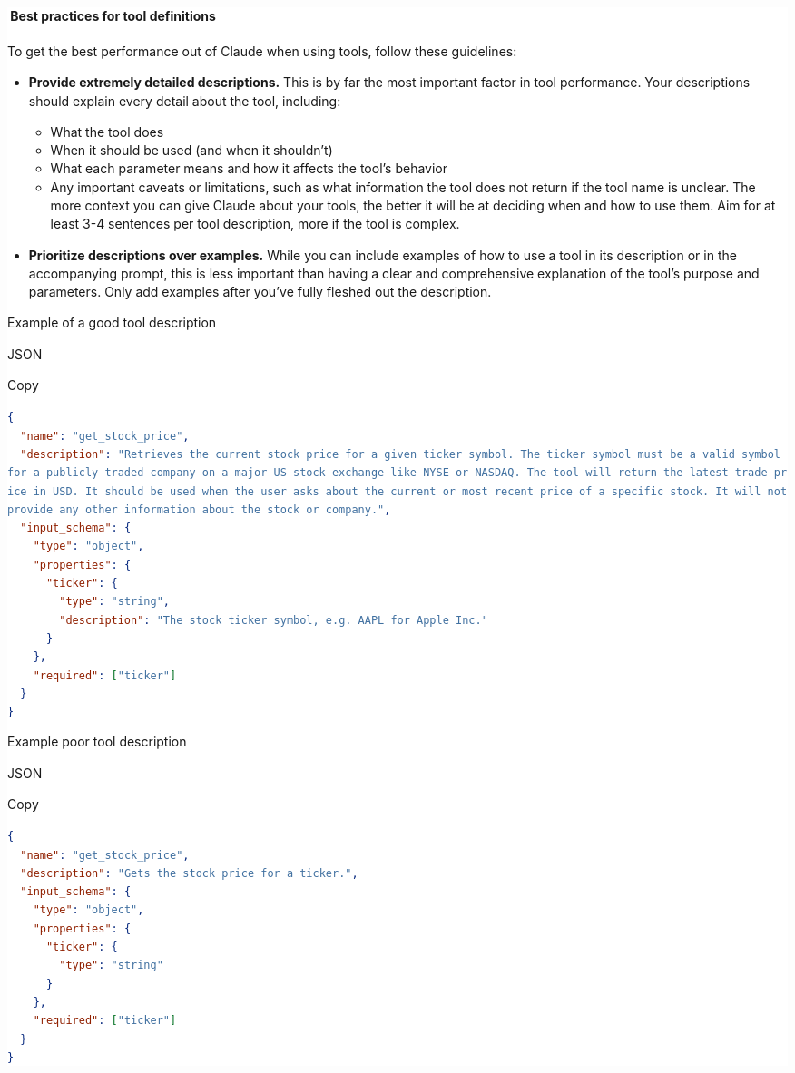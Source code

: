 #### [​](\#best-practices-for-tool-definitions)  Best practices for tool definitions

To get the best performance out of Claude when using tools, follow these guidelines:

- **Provide extremely detailed descriptions.** This is by far the most important factor in tool performance. Your descriptions should explain every detail about the tool, including:

  - What the tool does
  - When it should be used (and when it shouldn’t)
  - What each parameter means and how it affects the tool’s behavior
  - Any important caveats or limitations, such as what information the tool does not return if the tool name is unclear. The more context you can give Claude about your tools, the better it will be at deciding when and how to use them. Aim for at least 3-4 sentences per tool description, more if the tool is complex.
- **Prioritize descriptions over examples.** While you can include examples of how to use a tool in its description or in the accompanying prompt, this is less important than having a clear and comprehensive explanation of the tool’s purpose and parameters. Only add examples after you’ve fully fleshed out the description.

Example of a good tool description

JSON

Copy

```JSON
{
  "name": "get_stock_price",
  "description": "Retrieves the current stock price for a given ticker symbol. The ticker symbol must be a valid symbol for a publicly traded company on a major US stock exchange like NYSE or NASDAQ. The tool will return the latest trade price in USD. It should be used when the user asks about the current or most recent price of a specific stock. It will not provide any other information about the stock or company.",
  "input_schema": {
    "type": "object",
    "properties": {
      "ticker": {
        "type": "string",
        "description": "The stock ticker symbol, e.g. AAPL for Apple Inc."
      }
    },
    "required": ["ticker"]
  }
}

```

Example poor tool description

JSON

Copy

```JSON
{
  "name": "get_stock_price",
  "description": "Gets the stock price for a ticker.",
  "input_schema": {
    "type": "object",
    "properties": {
      "ticker": {
        "type": "string"
      }
    },
    "required": ["ticker"]
  }
}

```